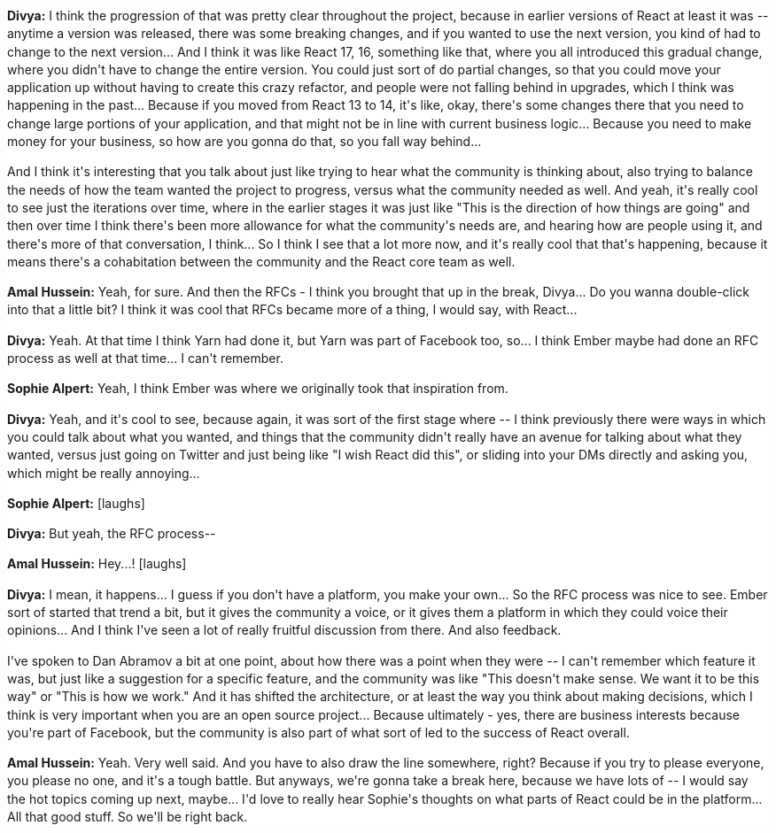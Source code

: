 **Divya:** I think the progression of that was pretty clear throughout the project, because in earlier versions of React at least it was -- anytime a version was released, there was some breaking changes, and if you wanted to use the next version, you kind of had to change to the next version... And I think it was like React 17, 16, something like that, where you all introduced this gradual change, where you didn't have to change the entire version. You could just sort of do partial changes, so that you could move your application up without having to create this crazy refactor, and people were not falling behind in upgrades, which I think was happening in the past... Because if you moved from React 13 to 14, it's like, okay, there's some changes there that you need to change large portions of your application, and that might not be in line with current business logic... Because you need to make money for your business, so how are you gonna do that, so you fall way behind...

And I think it's interesting that you talk about just like trying to hear what the community is thinking about, also trying to balance the needs of how the team wanted the project to progress, versus what the community needed as well. And yeah, it's really cool to see just the iterations over time, where in the earlier stages it was just like "This is the direction of how things are going" and then over time I think there's been more allowance for what the community's needs are, and hearing how are people using it, and there's more of that conversation, I think... So I think I see that a lot more now, and it's really cool that that's happening, because it means there's a cohabitation between the community and the React core team as well.

**Amal Hussein:** Yeah, for sure. And then the RFCs - I think you brought that up in the break, Divya... Do you wanna double-click into that a little bit? I think it was cool that RFCs became more of a thing, I would say, with React...

**Divya:** Yeah. At that time I think Yarn had done it, but Yarn was part of Facebook too, so... I think Ember maybe had done an RFC process as well at that time... I can't remember.

**Sophie Alpert:** Yeah, I think Ember was where we originally took that inspiration from.

**Divya:** Yeah, and it's cool to see, because again, it was sort of the first stage where -- I think previously there were ways in which you could talk about what you wanted, and things that the community didn't really have an avenue for talking about what they wanted, versus just going on Twitter and just being like "I wish React did this", or sliding into your DMs directly and asking you, which might be really annoying...

**Sophie Alpert:** \[laughs\]

**Divya:** But yeah, the RFC process--

**Amal Hussein:** Hey...! \[laughs\]

**Divya:** I mean, it happens... I guess if you don't have a platform, you make your own... So the RFC process was nice to see. Ember sort of started that trend a bit, but it gives the community a voice, or it gives them a platform in which they could voice their opinions... And I think I've seen a lot of really fruitful discussion from there. And also feedback.

I've spoken to Dan Abramov a bit at one point, about how there was a point when they were -- I can't remember which feature it was, but just like a suggestion for a specific feature, and the community was like "This doesn't make sense. We want it to be this way" or "This is how we work." And it has shifted the architecture, or at least the way you think about making decisions, which I think is very important when you are an open source project... Because ultimately - yes, there are business interests because you're part of Facebook, but the community is also part of what sort of led to the success of React overall.

**Amal Hussein:** Yeah. Very well said. And you have to also draw the line somewhere, right? Because if you try to please everyone, you please no one, and it's a tough battle. But anyways, we're gonna take a break here, because we have lots of -- I would say the hot topics coming up next, maybe... I'd love to really hear Sophie's thoughts on what parts of React could be in the platform... All that good stuff. So we'll be right back.
